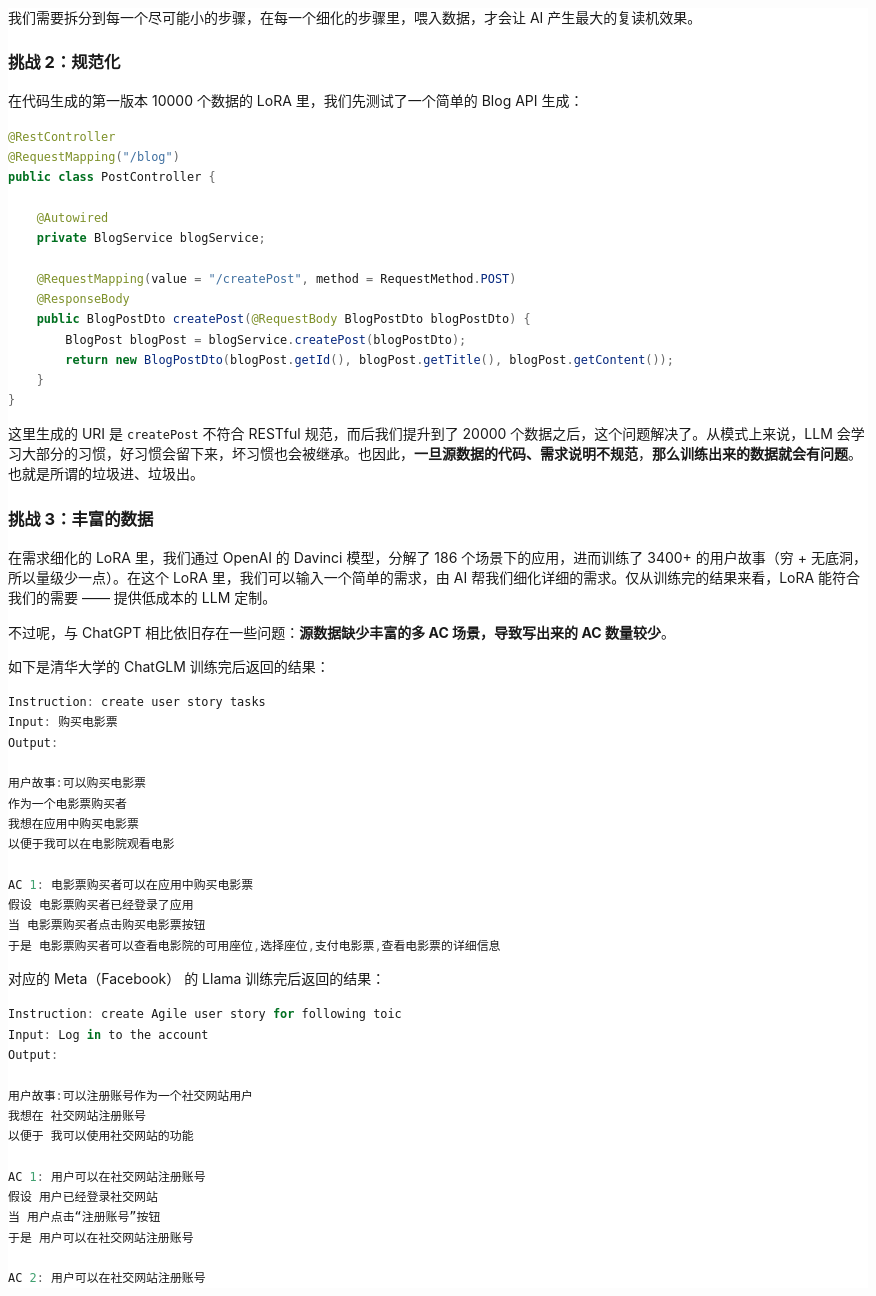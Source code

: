 我们需要拆分到每一个尽可能小的步骤，在每一个细化的步骤里，喂入数据，才会让 AI 产生最大的复读机效果。

### 挑战  2：**规范化**

在代码生成的第一版本 10000 个数据的 LoRA 里，我们先测试了一个简单的 Blog API 生成：

```java
@RestController
@RequestMapping("/blog")
public class PostController {

    @Autowired
    private BlogService blogService;

    @RequestMapping(value = "/createPost", method = RequestMethod.POST)
    @ResponseBody
    public BlogPostDto createPost(@RequestBody BlogPostDto blogPostDto) {
        BlogPost blogPost = blogService.createPost(blogPostDto);
        return new BlogPostDto(blogPost.getId(), blogPost.getTitle(), blogPost.getContent());
    }
}
```

这里生成的 URI 是 `createPost` 不符合 RESTful 规范，而后我们提升到了 20000 个数据之后，这个问题解决了。从模式上来说，LLM 会学习大部分的习惯，好习惯会留下来，坏习惯也会被继承。也因此，**一旦源数据的代码、需求说明不规范**，**那么训练出来的数据就会有问题**。也就是所谓的垃圾进、垃圾出。

### 挑战 3：丰富的数据

在需求细化的 LoRA 里，我们通过 OpenAI 的 Davinci 模型，分解了 186 个场景下的应用，进而训练了 3400+ 的用户故事（穷 + 无底洞，所以量级少一点）。在这个 LoRA 里，我们可以输入一个简单的需求，由 AI 帮我们细化详细的需求。仅从训练完的结果来看，LoRA 能符合我们的需要 —— 提供低成本的 LLM 定制。

不过呢，与 ChatGPT 相比依旧存在一些问题：**源数据缺少丰富的多 AC 场景，导致写出来的 AC 数量较少**。

如下是清华大学的 ChatGLM 训练完后返回的结果：

```kotlin
Instruction: create user story tasks
Input: 购买电影票
Output:

用户故事:可以购买电影票
作为一个电影票购买者
我想在应用中购买电影票
以便于我可以在电影院观看电影

AC 1: 电影票购买者可以在应用中购买电影票
假设 电影票购买者已经登录了应用
当 电影票购买者点击购买电影票按钮
于是 电影票购买者可以查看电影院的可用座位,选择座位,支付电影票,查看电影票的详细信息
```

对应的 Meta（Facebook） 的 Llama 训练完后返回的结果：

```kotlin
Instruction: create Agile user story for following toic
Input: Log in to the account
Output:

用户故事:可以注册账号作为一个社交网站用户
我想在 社交网站注册账号
以便于 我可以使用社交网站的功能

AC 1: 用户可以在社交网站注册账号
假设 用户已经登录社交网站
当 用户点击“注册账号”按钮
于是 用户可以在社交网站注册账号

AC 2: 用户可以在社交网站注册账号
```